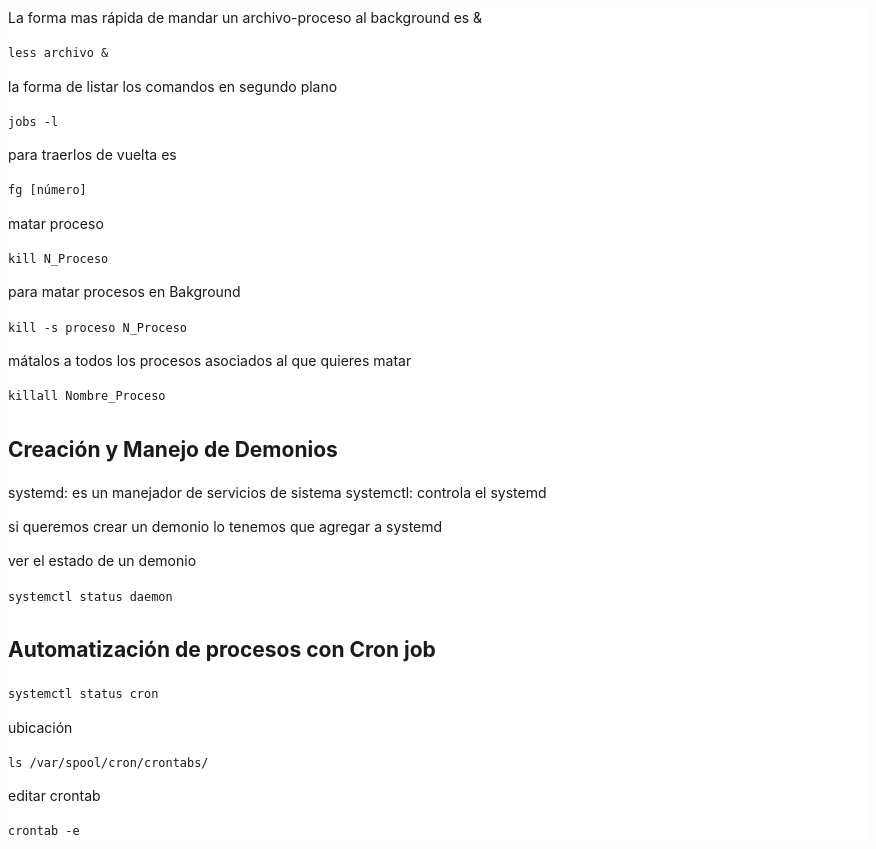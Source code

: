 La forma mas rápida de mandar un archivo-proceso al background es &
```
less archivo &
```

la forma de listar los comandos en segundo plano
```
jobs -l
```

para traerlos de vuelta es
```
fg [número]
```

matar proceso
```
kill N_Proceso
```

para matar procesos en Bakground
```
kill -s proceso N_Proceso
```

mátalos a todos los procesos asociados al que quieres matar
```
killall Nombre_Proceso
```


## Creación y Manejo de Demonios

systemd: es un manejador de servicios de sistema
systemctl: controla el systemd

si queremos crear un demonio lo tenemos que agregar a systemd 


ver el estado de un demonio
```
systemctl status daemon
```

## Automatización de procesos con Cron job

```
systemctl status cron
```

ubicación
```
ls /var/spool/cron/crontabs/
```

editar crontab
```
crontab -e
```


